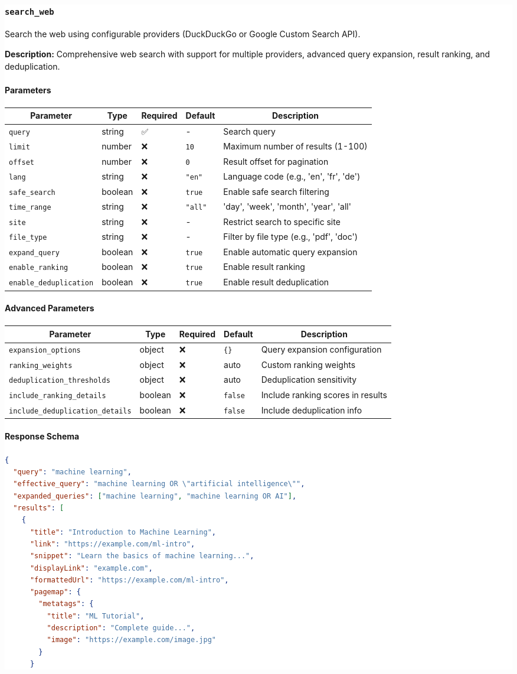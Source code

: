 
### `search_web`

Search the web using configurable providers (DuckDuckGo or Google Custom Search API).

**Description:** Comprehensive web search with support for multiple providers, advanced query expansion, result ranking, and deduplication.

#### Parameters

| Parameter | Type | Required | Default | Description |
|-----------|------|----------|---------|-------------|
| `query` | string | ✅ | - | Search query |
| `limit` | number | ❌ | `10` | Maximum number of results (1-100) |
| `offset` | number | ❌ | `0` | Result offset for pagination |
| `lang` | string | ❌ | `"en"` | Language code (e.g., 'en', 'fr', 'de') |
| `safe_search` | boolean | ❌ | `true` | Enable safe search filtering |
| `time_range` | string | ❌ | `"all"` | 'day', 'week', 'month', 'year', 'all' |
| `site` | string | ❌ | - | Restrict search to specific site |
| `file_type` | string | ❌ | - | Filter by file type (e.g., 'pdf', 'doc') |
| `expand_query` | boolean | ❌ | `true` | Enable automatic query expansion |
| `enable_ranking` | boolean | ❌ | `true` | Enable result ranking |
| `enable_deduplication` | boolean | ❌ | `true` | Enable result deduplication |

#### Advanced Parameters

| Parameter | Type | Required | Default | Description |
|-----------|------|----------|---------|-------------|
| `expansion_options` | object | ❌ | `{}` | Query expansion configuration |
| `ranking_weights` | object | ❌ | auto | Custom ranking weights |
| `deduplication_thresholds` | object | ❌ | auto | Deduplication sensitivity |
| `include_ranking_details` | boolean | ❌ | `false` | Include ranking scores in results |
| `include_deduplication_details` | boolean | ❌ | `false` | Include deduplication info |

#### Response Schema

```json
{
  "query": "machine learning",
  "effective_query": "machine learning OR \"artificial intelligence\"",
  "expanded_queries": ["machine learning", "machine learning OR AI"],
  "results": [
    {
      "title": "Introduction to Machine Learning",
      "link": "https://example.com/ml-intro",
      "snippet": "Learn the basics of machine learning...",
      "displayLink": "example.com",
      "formattedUrl": "https://example.com/ml-intro",
      "pagemap": {
        "metatags": {
          "title": "ML Tutorial",
          "description": "Complete guide...",
          "image": "https://example.com/image.jpg"
        }
      }
```